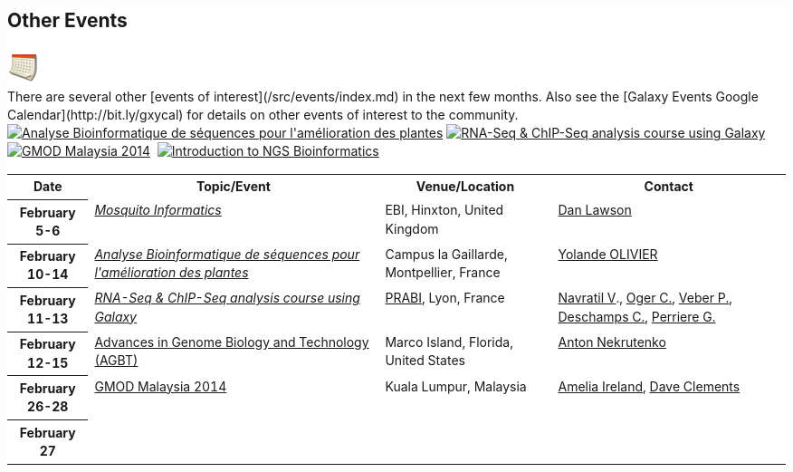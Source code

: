 ## Other Events

<div class='right'><a href='http://bit.ly/gxycal'><img src="/src/images/Icons/CalendarIcon.gif" /></a></div> There are several other [events of interest](/src/events/index.md) in the next few months. Also see the [Galaxy Events Google Calendar](http://bit.ly/gxycal) for details on other events of interest to the community.

<br />

<div class='center'> 
<a href='http://www.supagro.fr/web/pages/?idl=19&page=498&id_page=2666'><img src="/src/images/Logos/SupAgroMontpelierLogo.jpg" alt="Analyse Bioinformatique de séquences pour l'amélioration des plantes" height="60" /></a>
<a href='http://www.fc3bio.fr/Analyse-des-donnees-RNA-seq-et-ChIP-seq-sequencage-haut-debit--a-l-aide-d-outils-orientes-vers-un-public-de-biologistes_a39.html'><img src="/src/images/Logos/PRABILogo.png" alt="RNA-Seq & ChIP-Seq analysis course using Galaxy" height="60" /></a>
<a href='/src/gmod:GMOD_Malaysia_2014/index.md'><img src="/src/images/Logos/GMODMalaysia120.png" alt="GMOD Malaysia 2014" height="60" /></a>&nbsp;
<a href='http://www.nowgen.org.uk/facilities/events/event.php?id=63'><img src="/src/images/Logos/nowgenLogo180.png" alt="Introduction to NGS Bioinformatics" /></a>
</div>

<table>
  <tr class="th" >
    <th> Date </th>
    <th> Topic/Event </th>
    <th> Venue/Location </th>
    <th> Contact </th>
  </tr>
  <tr>
    <th> February 5-6 </th>
    <td> <em><a href='http://www.ebi.ac.uk/training/course/mosquito2014'>Mosquito Informatics</a></em> </td>
    <td> EBI, Hinxton, United Kingdom </td>
    <td> <a href="mailto:lawson AT ebi DOT ac DOT uk">Dan Lawson</a> </td>
  </tr>
  <tr>
    <th> February 10-14 </th>
    <td> <em><a href='http://www.supagro.fr/web/pages/?idl=19&page=498&id_page=2666'>Analyse Bioinformatique de séquences pour l'amélioration des plantes</a></em> </td>
    <td> Campus la Gaillarde, Montpellier, France </td>
    <td> <a href="mailto:yolande DOT olivier AT supagro DOT inra DOT fr">Yolande OLIVIER</a> </td>
  </tr>
  <tr>
    <th> February 11-13 </th>
    <td> <em><a href='http://www.fc3bio.fr/Analyse-des-donnees-RNA-seq-et-ChIP-seq-sequencage-haut-debit--a-l-aide-d-outils-orientes-vers-un-public-de-biologistes_a39.html'>RNA-Seq & ChIP-Seq analysis course using Galaxy</a></em> </td>
    <td> <a href='http://www.prabi.fr'>PRABI</a>, Lyon, France </td>
    <td> <a href="mailto:navratil AT prabi DOT fr">Navratil V</a>., <a href="mailto:oger AT prabi DOT fr">Oger C.</a>, <a href="mailto:veber AT prabi DOT fr">Veber P.</a>, <a href="mailto:deschamps AT prabi DOT fr">Deschamps C.</a>, <a href="mailto:perriere AT prabi DOT fr">Perriere G.</a> </td>
  </tr>
  <tr>
    <th> February 12-15 </th>
    <td> <a href='http://www.agbt.org/'>Advances in Genome Biology and Technology (AGBT)</a> </td>
    <td> Marco Island, Florida, United States </td>
    <td> <a href='/src/anton/index.md'>Anton Nekrutenko</a> </td>
  </tr>
  <tr>
    <th> February 26-28 </th>
    <td> <a href='http://gmod.org/wiki/GMOD_Malaysia_2014'>GMOD Malaysia 2014</a> </td>
    <td> Kuala Lumpur, Malaysia </td>
    <td> <a href='http://gmod.org/wiki/User:Girlwithglasses'>Amelia Ireland</a>, <a href='/src/DaveClements/index.md'>Dave Clements</a> </td>
  </tr>
  <tr>
    <th> February 27 </th>